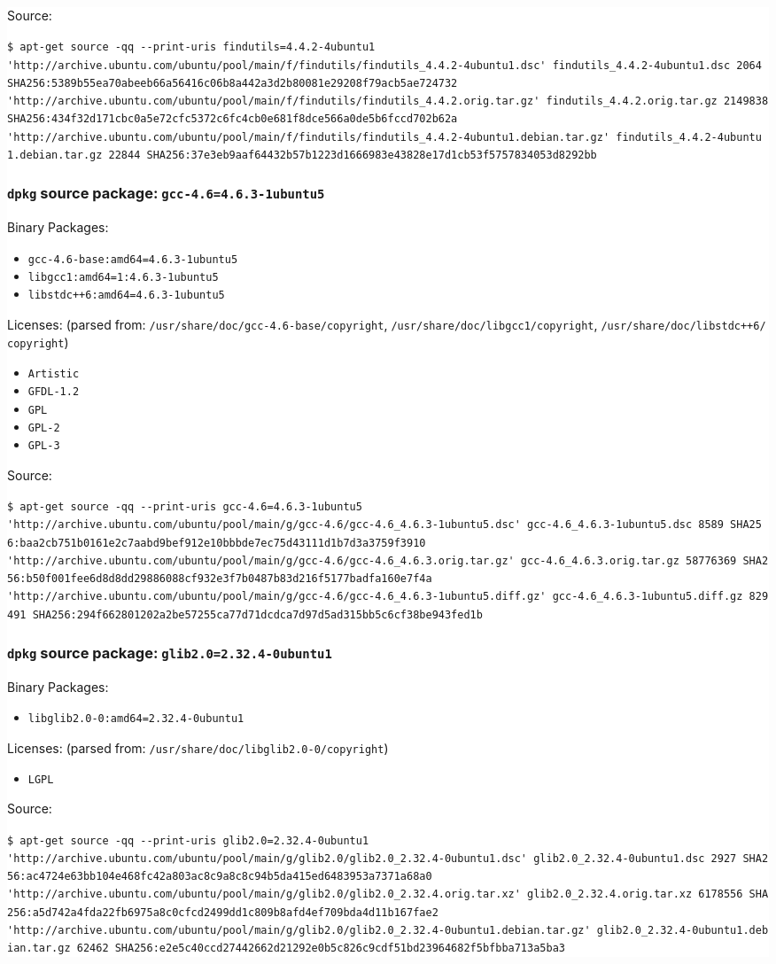 Source:

```console
$ apt-get source -qq --print-uris findutils=4.4.2-4ubuntu1
'http://archive.ubuntu.com/ubuntu/pool/main/f/findutils/findutils_4.4.2-4ubuntu1.dsc' findutils_4.4.2-4ubuntu1.dsc 2064 SHA256:5389b55ea70abeeb66a56416c06b8a442a3d2b80081e29208f79acb5ae724732
'http://archive.ubuntu.com/ubuntu/pool/main/f/findutils/findutils_4.4.2.orig.tar.gz' findutils_4.4.2.orig.tar.gz 2149838 SHA256:434f32d171cbc0a5e72cfc5372c6fc4cb0e681f8dce566a0de5b6fccd702b62a
'http://archive.ubuntu.com/ubuntu/pool/main/f/findutils/findutils_4.4.2-4ubuntu1.debian.tar.gz' findutils_4.4.2-4ubuntu1.debian.tar.gz 22844 SHA256:37e3eb9aaf64432b57b1223d1666983e43828e17d1cb53f5757834053d8292bb
```

### `dpkg` source package: `gcc-4.6=4.6.3-1ubuntu5`

Binary Packages:

- `gcc-4.6-base:amd64=4.6.3-1ubuntu5`
- `libgcc1:amd64=1:4.6.3-1ubuntu5`
- `libstdc++6:amd64=4.6.3-1ubuntu5`

Licenses: (parsed from: `/usr/share/doc/gcc-4.6-base/copyright`, `/usr/share/doc/libgcc1/copyright`, `/usr/share/doc/libstdc++6/copyright`)

- `Artistic`
- `GFDL-1.2`
- `GPL`
- `GPL-2`
- `GPL-3`

Source:

```console
$ apt-get source -qq --print-uris gcc-4.6=4.6.3-1ubuntu5
'http://archive.ubuntu.com/ubuntu/pool/main/g/gcc-4.6/gcc-4.6_4.6.3-1ubuntu5.dsc' gcc-4.6_4.6.3-1ubuntu5.dsc 8589 SHA256:baa2cb751b0161e2c7aabd9bef912e10bbbde7ec75d43111d1b7d3a3759f3910
'http://archive.ubuntu.com/ubuntu/pool/main/g/gcc-4.6/gcc-4.6_4.6.3.orig.tar.gz' gcc-4.6_4.6.3.orig.tar.gz 58776369 SHA256:b50f001fee6d8d8dd29886088cf932e3f7b0487b83d216f5177badfa160e7f4a
'http://archive.ubuntu.com/ubuntu/pool/main/g/gcc-4.6/gcc-4.6_4.6.3-1ubuntu5.diff.gz' gcc-4.6_4.6.3-1ubuntu5.diff.gz 829491 SHA256:294f662801202a2be57255ca77d71dcdca7d97d5ad315bb5c6cf38be943fed1b
```

### `dpkg` source package: `glib2.0=2.32.4-0ubuntu1`

Binary Packages:

- `libglib2.0-0:amd64=2.32.4-0ubuntu1`

Licenses: (parsed from: `/usr/share/doc/libglib2.0-0/copyright`)

- `LGPL`

Source:

```console
$ apt-get source -qq --print-uris glib2.0=2.32.4-0ubuntu1
'http://archive.ubuntu.com/ubuntu/pool/main/g/glib2.0/glib2.0_2.32.4-0ubuntu1.dsc' glib2.0_2.32.4-0ubuntu1.dsc 2927 SHA256:ac4724e63bb104e468fc42a803ac8c9a8c8c94b5da415ed6483953a7371a68a0
'http://archive.ubuntu.com/ubuntu/pool/main/g/glib2.0/glib2.0_2.32.4.orig.tar.xz' glib2.0_2.32.4.orig.tar.xz 6178556 SHA256:a5d742a4fda22fb6975a8c0cfcd2499dd1c809b8afd4ef709bda4d11b167fae2
'http://archive.ubuntu.com/ubuntu/pool/main/g/glib2.0/glib2.0_2.32.4-0ubuntu1.debian.tar.gz' glib2.0_2.32.4-0ubuntu1.debian.tar.gz 62462 SHA256:e2e5c40ccd27442662d21292e0b5c826c9cdf51bd23964682f5bfbba713a5ba3
```
